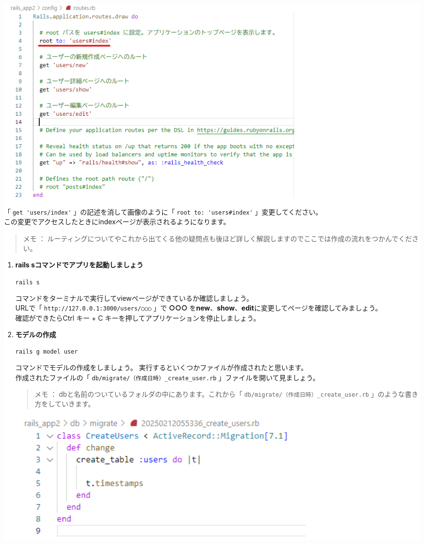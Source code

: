    <img src="images/Rails基礎/rails root変更.png" width= "600px">
    
   「 `get 'users/index'` 」の記述を消して画像のように「 `root to: 'users#index'` 」変更してください。  
   この変更でアクセスしたときにindexページが表示されるようになります。
   > メモ ： ルーティングについてやこれから出てくる他の疑問点も後ほど詳しく解説しますのでここでは作成の流れをつかんでください。

1. **rails sコマンドでアプリを起動しましょう**  

   ```
   rails s
   ```
   コマンドをターミナルで実行してviewページができているか確認しましょう。  
    URLで「 `http://127.0.0.1:3000/users/○○○` 」で **○○○** を**new**、**show**、**edit**に変更してページを確認してみましょう。  
    確認ができたらCtrl キー + C キーを押してアプリケーションを停止しましょう。

1. **モデルの作成**
   ```
   rails g model user
   ```
   コマンドでモデルの作成をしましょう。
    実行するといくつかファイルが作成されたと思います。  
    作成されたファイルの「 `db/migrate/（作成日時）_create_user.rb` 」ファイルを開いて見ましょう。 
   > メモ ： dbと名前のついているフォルダの中にあります。これから「 `db/migrate/（作成日時）_create_user.rb` 」のような書き方をしていきます。
    
    <img src="images/Rails基礎/マイグレーションファイル中身.png" width= "600px">
